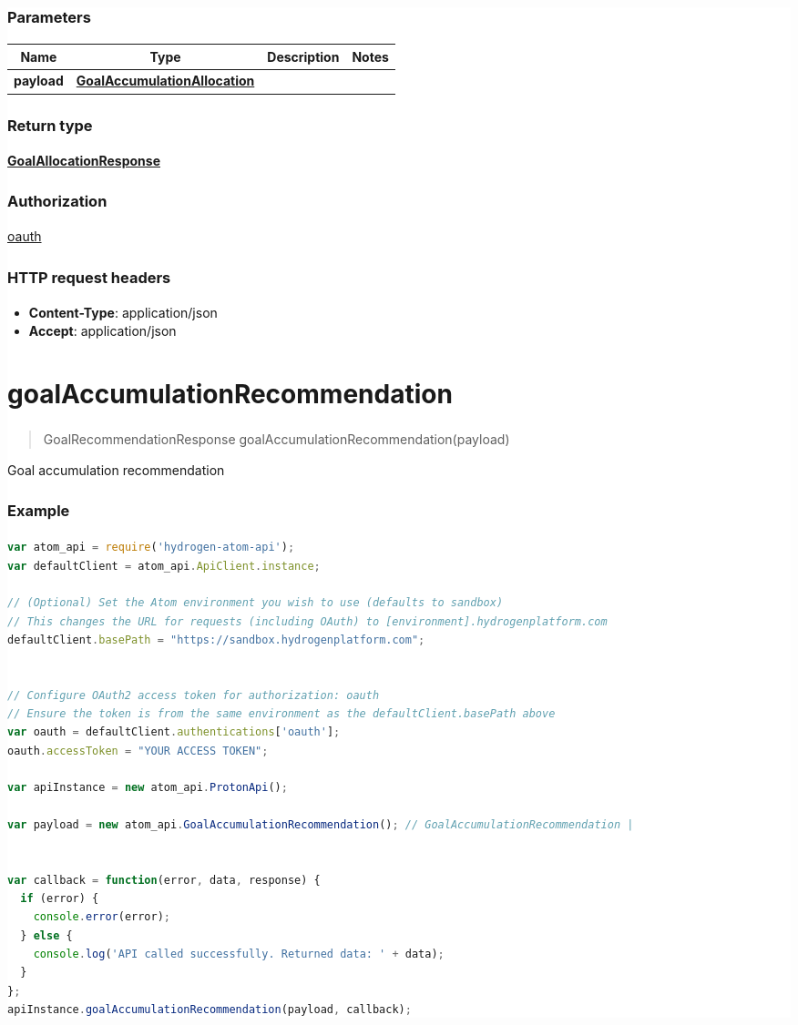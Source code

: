 ### Parameters

Name | Type | Description  | Notes
------------- | ------------- | ------------- | -------------
 **payload** | [**GoalAccumulationAllocation**](GoalAccumulationAllocation.md)|  | 

### Return type

[**GoalAllocationResponse**](GoalAllocationResponse.md)

### Authorization

[oauth](../README.md#oauth)

### HTTP request headers

 - **Content-Type**: application/json
 - **Accept**: application/json

<a name="goalAccumulationRecommendation"></a>
# **goalAccumulationRecommendation**
> GoalRecommendationResponse goalAccumulationRecommendation(payload)

Goal accumulation recommendation

### Example
```javascript
var atom_api = require('hydrogen-atom-api');
var defaultClient = atom_api.ApiClient.instance;

// (Optional) Set the Atom environment you wish to use (defaults to sandbox)
// This changes the URL for requests (including OAuth) to [environment].hydrogenplatform.com
defaultClient.basePath = "https://sandbox.hydrogenplatform.com";


// Configure OAuth2 access token for authorization: oauth
// Ensure the token is from the same environment as the defaultClient.basePath above
var oauth = defaultClient.authentications['oauth'];
oauth.accessToken = "YOUR ACCESS TOKEN";

var apiInstance = new atom_api.ProtonApi();

var payload = new atom_api.GoalAccumulationRecommendation(); // GoalAccumulationRecommendation | 


var callback = function(error, data, response) {
  if (error) {
    console.error(error);
  } else {
    console.log('API called successfully. Returned data: ' + data);
  }
};
apiInstance.goalAccumulationRecommendation(payload, callback);
```
